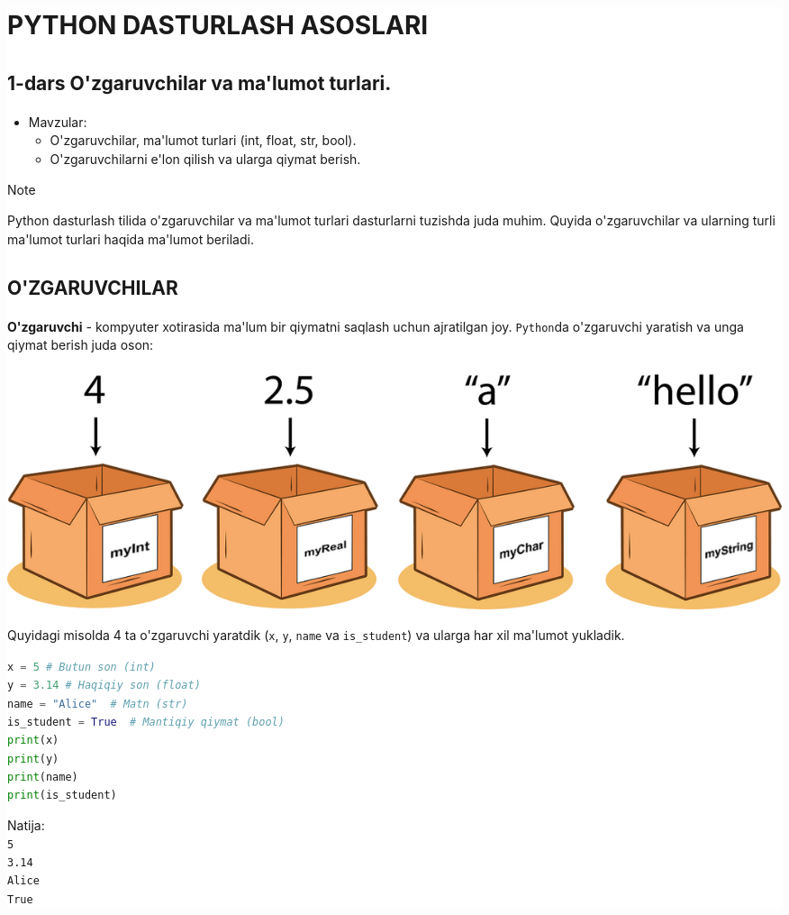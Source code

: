 # PYTHON DASTURLASH ASOSLARI

## 1-dars O'zgaruvchilar va ma'lumot turlari.

- Mavzular:
    - O'zgaruvchilar, ma'lumot turlari (int, float, str, bool).
    - O'zgaruvchilarni e'lon qilish va ularga qiymat berish.

>[!NOTE]
> Python dasturlash tilida o'zgaruvchilar va ma'lumot turlari dasturlarni tuzishda juda muhim. Quyida o'zgaruvchilar va ularning turli ma'lumot turlari haqida ma'lumot beriladi.

## O'ZGARUVCHILAR

**O'zgaruvchi** - kompyuter xotirasida ma'lum bir qiymatni saqlash uchun ajratilgan joy. `Python`da o'zgaruvchi yaratish va unga qiymat berish juda oson:

![alt text](images/image.png)

Quyidagi misolda 4 ta o'zgaruvchi yaratdik (`x`, `y`, `name` va `is_student`) va ularga har xil ma'lumot yukladik.

```python
x = 5 # Butun son (int)
y = 3.14 # Haqiqiy son (float)
name = "Alice"  # Matn (str)
is_student = True  # Mantiqiy qiymat (bool)
print(x)
print(y)
print(name)
print(is_student)
```

Natija: <br>
`5` <br>
`3.14` <br>
`Alice` <br>
`True`

